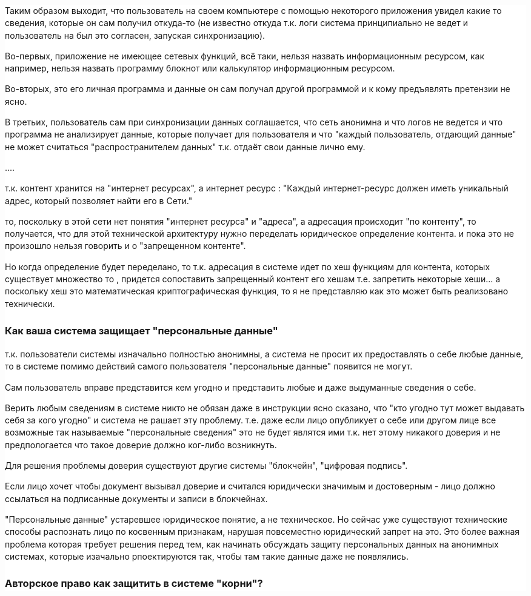 Таким образом выходит, что пользователь на своем компьютере с помощью некоторого приложения увидел какие то сведения, которые он сам получил откуда-то (не известно откуда т.к. логи система принципиально не ведет и пользователь на был это согласен, запуская синхронизацию). 

Во-первых, приложение не имеющее сетевых функций, всё таки, нельзя назвать информационным ресурсом, как например, нельзя назвать программу блокнот или калькулятор информационным ресурсом.

Во-вторых, это его личная программа и данные он сам получал другой программой и к кому предъявлять претензии не ясно.

В третьих, пользователь сам при синхронизации данных соглашается, что сеть анонимна и что логов не ведется и что программа не анализирует данные, которые получает для пользователя и что "каждый пользователь, отдающий данные" не может считаться "распространителем данных" т.к. отдаёт свои данные лично ему. 

.... 

т.к. контент хранится на "интернет ресурсах", а интернет ресурс : "Каждый интернет-ресурс должен иметь уникальный адрес, который позволяет найти его в Сети."

то, поскольку в этой сети нет понятия "интернет ресурса" и "адреса", а адресация происходит "по контенту", то получается, что для этой технической архитектуру нужно переделать юридическое определение контента. и пока это не произошло нельзя говорить и о "запрещенном контенте". 

Но когда определение будет переделано, то т.к. адресация в системе идет по хеш функциям для контента, которых существует множество то , придется сопоставить запрещенный контент его хешам т.е. запретить некоторые хеши... а поскольку хеш это математическая криптографическая функция, то я не представляю как это  может быть реализовано технически. 

### Как ваша система защищает "персональные данные"

т.к. пользователи системы изначально полностью анонимны, а система не просит их предоставлять о себе любые данные, то в системе помимо действий самого пользователя "персональные данные" появится не могут. 

Сам пользователь вправе представится кем угодно и представить любые и даже выдуманные сведения о себе. 

Верить любым сведениям в системе никто не обязан даже в инструкции ясно сказано, что "кто угодно тут может выдавать себя за кого угодно" и система не рашает эту проблему.  т.е. даже если лицо опубликует о себе или другом лице  все возможные так называемые "персональные сведения" это не будет являтся ими т.к. нет этому никакого доверия и не предпологается что такое доверие должно ког-либо возникнуть. 

Для решения проблемы доверия существуют другие системы "блокчейн", "цифровая подпись". 

Если лицо хочет чтобы документ вызывал доверие и считался юридически значимым и достоверным - лицо должно ссылаться на подписанные документы и записи в блокчейнах.  

"Персональные данные" устаревшее юридическое понятие, а не техническое. Но сейчас уже существуют технические способы распознать лицо по косвенным признакам, нарушая повсеместно юридический запрет на это. Это более важная проблема которая требует решения перед тем, как начинать обсуждать защиту персональных данных на анонимных системах, которые изачально рпоектируются так, чтобы там такие данные даже не появлялись. 

### Авторское право как защитить в системе "корни"?
